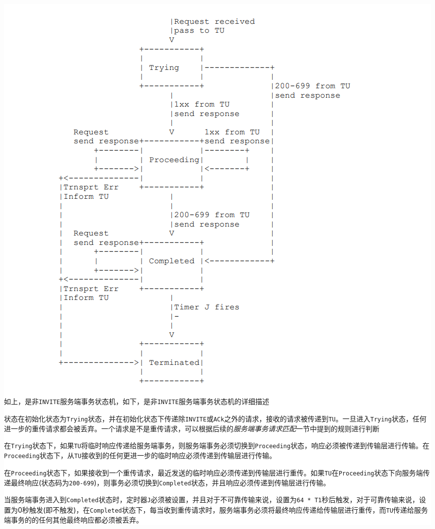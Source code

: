 ![NIST状态机](./images/NIST_ST.png)

如上，是非`INVITE`服务端事务状态机，如下，是非`INVITE`服务端事务状态机的详细描述

状态在初始化状态为`Trying`状态，并在初始化状态下传递除`INVITE`或`ACk`之外的请求，接收的请求被传递到`TU`。一旦进入`Trying`状态，任何进一步的重传请求都会被丢弃。一个请求是不是重传请求，可以根据后续的*服务端事务请求匹配*一节中提到的规则进行判断

在`Trying`状态下，如果`TU`将临时响应传递给服务端事务，则服务端事务必须切换到`Proceeding`状态，响应必须被传递到传输层进行传输。在`Proceeding`状态下，从`TU`接收到的任何更进一步的临时响应必须传递到传输层进行传输。

在`Proceeding`状态下，如果接收到一个重传请求，最近发送的临时响应必须传递到传输层进行重传。如果`TU`在`Proceeding`状态下向服务端传递最终响应(状态码为`200-699`)，则事务必须切换到`Completed`状态，并且响应必须传递到传输层进行传输。

当服务端事务进入到`Completed`状态时，定时器`J`必须被设置，并且对于不可靠传输来说，设置为`64 * T1`秒后触发，对于可靠传输来说，设置为0秒触发(即不触发)，在`Completed`状态下，每当收到重传请求时，服务端事务必须将最终响应传递给传输层进行重传，而`TU`传递给服务端事务的的任何其他最终响应都必须被丢弃。

